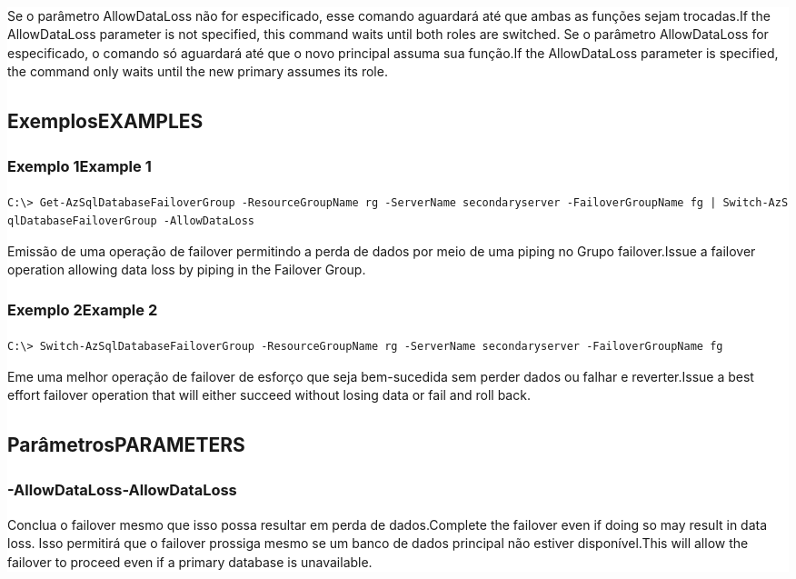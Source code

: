 <span data-ttu-id="40e9f-110">Se o parâmetro AllowDataLoss não for especificado, esse comando aguardará até que ambas as funções sejam trocadas.</span><span class="sxs-lookup"><span data-stu-id="40e9f-110">If the AllowDataLoss parameter is not specified, this command waits until both roles are switched.</span></span> <span data-ttu-id="40e9f-111">Se o parâmetro AllowDataLoss for especificado, o comando só aguardará até que o novo principal assuma sua função.</span><span class="sxs-lookup"><span data-stu-id="40e9f-111">If the AllowDataLoss parameter is specified, the command only waits until the new primary assumes its role.</span></span>

## <span data-ttu-id="40e9f-112">Exemplos</span><span class="sxs-lookup"><span data-stu-id="40e9f-112">EXAMPLES</span></span>

### <span data-ttu-id="40e9f-113">Exemplo 1</span><span class="sxs-lookup"><span data-stu-id="40e9f-113">Example 1</span></span>
```
C:\> Get-AzSqlDatabaseFailoverGroup -ResourceGroupName rg -ServerName secondaryserver -FailoverGroupName fg | Switch-AzSqlDatabaseFailoverGroup -AllowDataLoss
```

<span data-ttu-id="40e9f-114">Emissão de uma operação de failover permitindo a perda de dados por meio de uma piping no Grupo failover.</span><span class="sxs-lookup"><span data-stu-id="40e9f-114">Issue a failover operation allowing data loss by piping in the Failover Group.</span></span>

### <span data-ttu-id="40e9f-115">Exemplo 2</span><span class="sxs-lookup"><span data-stu-id="40e9f-115">Example 2</span></span>
```
C:\> Switch-AzSqlDatabaseFailoverGroup -ResourceGroupName rg -ServerName secondaryserver -FailoverGroupName fg
```

<span data-ttu-id="40e9f-116">Eme uma melhor operação de failover de esforço que seja bem-sucedida sem perder dados ou falhar e reverter.</span><span class="sxs-lookup"><span data-stu-id="40e9f-116">Issue a best effort failover operation that will either succeed without losing data or fail and roll back.</span></span>

## <span data-ttu-id="40e9f-117">Parâmetros</span><span class="sxs-lookup"><span data-stu-id="40e9f-117">PARAMETERS</span></span>

### <span data-ttu-id="40e9f-118">-AllowDataLoss</span><span class="sxs-lookup"><span data-stu-id="40e9f-118">-AllowDataLoss</span></span>
<span data-ttu-id="40e9f-119">Conclua o failover mesmo que isso possa resultar em perda de dados.</span><span class="sxs-lookup"><span data-stu-id="40e9f-119">Complete the failover even if doing so may result in data loss.</span></span> <span data-ttu-id="40e9f-120">Isso permitirá que o failover prossiga mesmo se um banco de dados principal não estiver disponível.</span><span class="sxs-lookup"><span data-stu-id="40e9f-120">This will allow the failover to proceed even if a primary database is unavailable.</span></span>
